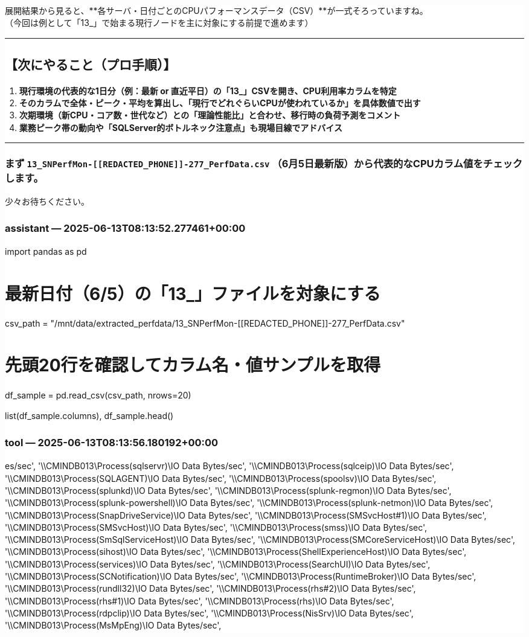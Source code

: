 展開結果から見ると、**各サーバ・日付ごとのCPUパフォーマンスデータ（CSV）**が一式そろっていますね。  
（今回は例として「13_」で始まる現行ノードを主に対象にする前提で進めます）

---

## 【次にやること（プロ手順）】

1. **現行環境の代表的な1日分（例：最新 or 直近平日）の「13_」CSVを開き、CPU利用率カラムを特定**
2. **そのカラムで全体・ピーク・平均を算出し、「現行でどれぐらいCPUが使われているか」を具体数値で出す**
3. **次期環境（新CPU・コア数・世代など）との「理論性能比」と合わせ、移行時の負荷予測をコメント**
4. **業務ピーク帯の動向や「SQLServer的ボトルネック注意点」も現場目線でアドバイス**

---
### まず `13_SNPerfMon-[[REDACTED_PHONE]]-277_PerfData.csv` （6月5日最新版）から代表的なCPUカラム値をチェックします。

少々お待ちください。
### assistant — 2025-06-13T08:13:52.277461+00:00

import pandas as pd



# 最新日付（6/5）の「13_」ファイルを対象にする

csv_path = "/mnt/data/extracted_perfdata/13_SNPerfMon-[[REDACTED_PHONE]]-277_PerfData.csv"



# 先頭20行を確認してカラム名・値サンプルを取得

df_sample = pd.read_csv(csv_path, nrows=20)

list(df_sample.columns), df_sample.head()
### tool — 2025-06-13T08:13:56.180192+00:00

es/sec',
  '\\\\CMINDB013\\Process(sqlservr)\\IO Data Bytes/sec',
  '\\\\CMINDB013\\Process(sqlceip)\\IO Data Bytes/sec',
  '\\\\CMINDB013\\Process(SQLAGENT)\\IO Data Bytes/sec',
  '\\\\CMINDB013\\Process(spoolsv)\\IO Data Bytes/sec',
  '\\\\CMINDB013\\Process(splunkd)\\IO Data Bytes/sec',
  '\\\\CMINDB013\\Process(splunk-regmon)\\IO Data Bytes/sec',
  '\\\\CMINDB013\\Process(splunk-powershell)\\IO Data Bytes/sec',
  '\\\\CMINDB013\\Process(splunk-netmon)\\IO Data Bytes/sec',
  '\\\\CMINDB013\\Process(SnapDriveService)\\IO Data Bytes/sec',
  '\\\\CMINDB013\\Process(SMSvcHost#1)\\IO Data Bytes/sec',
  '\\\\CMINDB013\\Process(SMSvcHost)\\IO Data Bytes/sec',
  '\\\\CMINDB013\\Process(smss)\\IO Data Bytes/sec',
  '\\\\CMINDB013\\Process(SmSqlServiceHost)\\IO Data Bytes/sec',
  '\\\\CMINDB013\\Process(SMCoreServiceHost)\\IO Data Bytes/sec',
  '\\\\CMINDB013\\Process(sihost)\\IO Data Bytes/sec',
  '\\\\CMINDB013\\Process(ShellExperienceHost)\\IO Data Bytes/sec',
  '\\\\CMINDB013\\Process(services)\\IO Data Bytes/sec',
  '\\\\CMINDB013\\Process(SearchUI)\\IO Data Bytes/sec',
  '\\\\CMINDB013\\Process(SCNotification)\\IO Data Bytes/sec',
  '\\\\CMINDB013\\Process(RuntimeBroker)\\IO Data Bytes/sec',
  '\\\\CMINDB013\\Process(rundll32)\\IO Data Bytes/sec',
  '\\\\CMINDB013\\Process(rhs#2)\\IO Data Bytes/sec',
  '\\\\CMINDB013\\Process(rhs#1)\\IO Data Bytes/sec',
  '\\\\CMINDB013\\Process(rhs)\\IO Data Bytes/sec',
  '\\\\CMINDB013\\Process(rdpclip)\\IO Data Bytes/sec',
  '\\\\CMINDB013\\Process(NisSrv)\\IO Data Bytes/sec',
  '\\\\CMINDB013\\Process(MsMpEng)\\IO Data Bytes/sec',